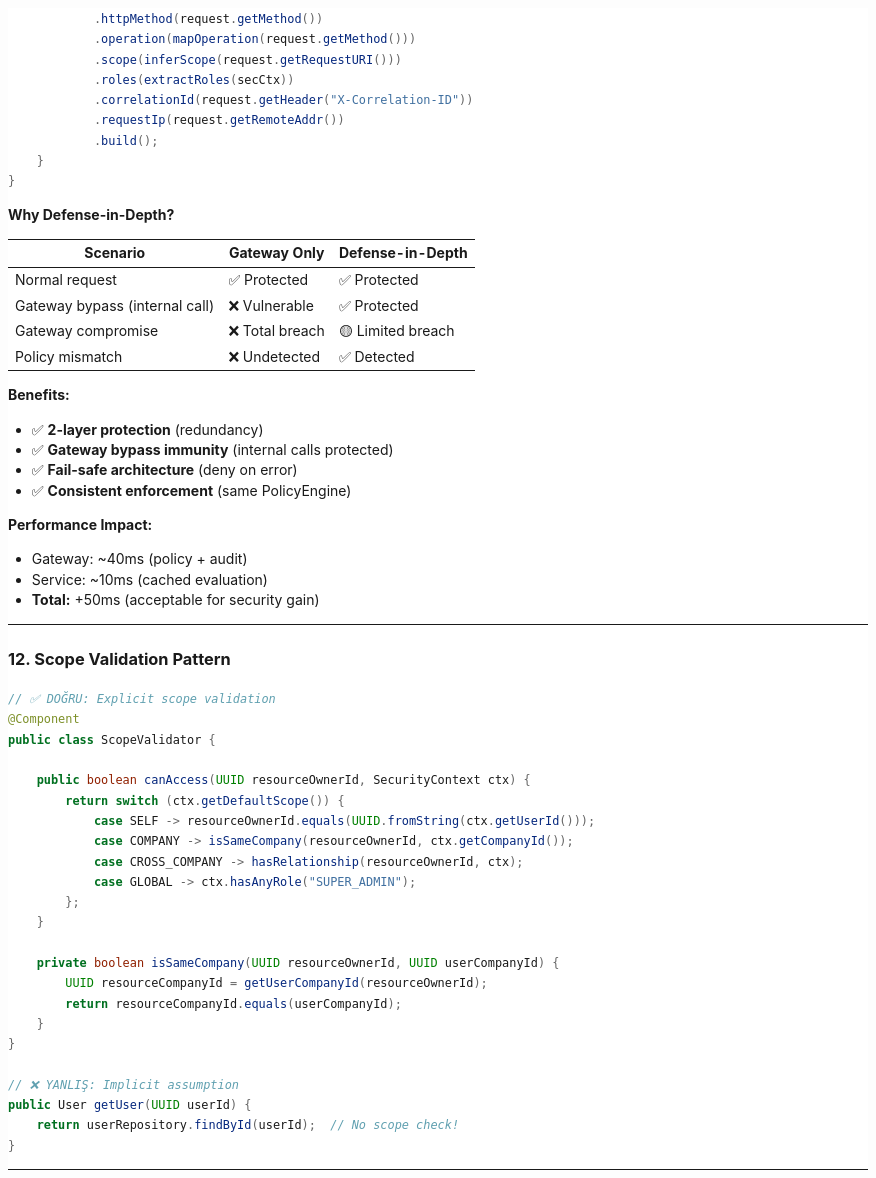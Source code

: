 ```java
            .httpMethod(request.getMethod())
            .operation(mapOperation(request.getMethod()))
            .scope(inferScope(request.getRequestURI()))
            .roles(extractRoles(secCtx))
            .correlationId(request.getHeader("X-Correlation-ID"))
            .requestIp(request.getRemoteAddr())
            .build();
    }
}
```

**Why Defense-in-Depth?**

| Scenario                       | Gateway Only    | Defense-in-Depth  |
| ------------------------------ | --------------- | ----------------- |
| Normal request                 | ✅ Protected    | ✅ Protected      |
| Gateway bypass (internal call) | ❌ Vulnerable   | ✅ Protected      |
| Gateway compromise             | ❌ Total breach | 🟡 Limited breach |
| Policy mismatch                | ❌ Undetected   | ✅ Detected       |

**Benefits:**

- ✅ **2-layer protection** (redundancy)
- ✅ **Gateway bypass immunity** (internal calls protected)
- ✅ **Fail-safe architecture** (deny on error)
- ✅ **Consistent enforcement** (same PolicyEngine)

**Performance Impact:**

- Gateway: ~40ms (policy + audit)
- Service: ~10ms (cached evaluation)
- **Total:** +50ms (acceptable for security gain)

---

### 12. Scope Validation Pattern

```java
// ✅ DOĞRU: Explicit scope validation
@Component
public class ScopeValidator {

    public boolean canAccess(UUID resourceOwnerId, SecurityContext ctx) {
        return switch (ctx.getDefaultScope()) {
            case SELF -> resourceOwnerId.equals(UUID.fromString(ctx.getUserId()));
            case COMPANY -> isSameCompany(resourceOwnerId, ctx.getCompanyId());
            case CROSS_COMPANY -> hasRelationship(resourceOwnerId, ctx);
            case GLOBAL -> ctx.hasAnyRole("SUPER_ADMIN");
        };
    }

    private boolean isSameCompany(UUID resourceOwnerId, UUID userCompanyId) {
        UUID resourceCompanyId = getUserCompanyId(resourceOwnerId);
        return resourceCompanyId.equals(userCompanyId);
    }
}

// ❌ YANLIŞ: Implicit assumption
public User getUser(UUID userId) {
    return userRepository.findById(userId);  // No scope check!
}
```

---